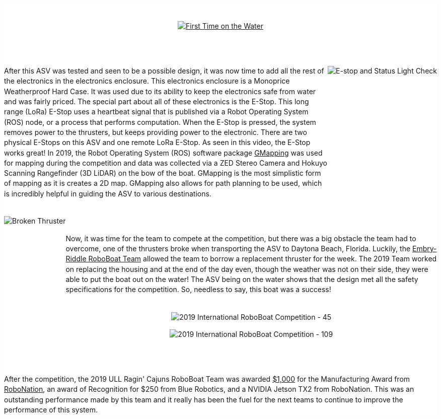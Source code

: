 <br />


<center>

<a data-flickr-embed="true" href="https://www.flickr.com/photos/crawlab/33949274818/in/album-72157707215763765/" title="First Time on the Water"><img src="https://live.staticflickr.com/31337/33949274818_cb0eab3d71_o.jpg" height="260" alt="First Time on the Water"></a><script async src="//embedr.flickr.com/assets/client-code.js" charset="utf-8"></script>

</center>

<br />
<br />

<a data-flickr-embed="true" href="https://www.flickr.com/photos/crawlab/48010009852/in/album-72157707215763765/" title="E-stop and Status Light Check"><img style="float: right;" src="https://live.staticflickr.com/31337/48010009852_6a99cd76ed_o.jpg" height="250" alt="E-stop and Status Light Check"></a><script async src="//embedr.flickr.com/assets/client-code.js" charset="utf-8"></script>

After this ASV was tested and seen to be a possible design, it was now time to add all the rest of the electronics in the electronics enclosure. This electronics enclosure is a Monoprice  Weatherproof Hard Case. It was used due to its ability to keep the electronics safe from water and was fairly priced. The special part about all of these electronics is the E-Stop. This long range (LoRa) E-Stop uses a heartbeat signal that is published via a Robot Operating System (ROS) node, or a process that performs computation. When the E-Stop is pressed, the system removes power to the thrusters, but keeps providing power to the electronic. There are two physical E-Stops on this ASV and one remote LoRa E-Stop. As seen in this video, the E-Stop works great! In 2019, the Robot Operating System (ROS) software package  [GMapping](http://wiki.ros.org/gmapping) was used for mapping during the competition and data was collected via a  ZED Stereo Camera and Hokuyo Scanning Rangefinder (3D LiDAR) on the bow of the boat. GMapping is the most simplistic form of mapping as it is creates  a 2D map. GMapping also allows for path planning to be used, which is incredibly helpful in guiding the ASV to various destinations.
<br />
<br />

<a ><img style="float: left;" src="https://live.staticflickr.com/65535/51196213438_586395f948_o.png" height="260" alt="Broken Thruster"></a><script async src="//embedr.flickr.com/assets/client-code.js" charset="utf-8"></script>

<br />

Now, it was time for the team to compete at the competition, but there was a big obstacle the team had to overcome, one of the thrusters broke when transporting the ASV to Daytona Beach, Florida. Luckily, the [Embry-Riddle RoboBoat Team](https://www.roboticsassociation.org/roboboat) allowed the team to borrow a replacement thruster for the week. The 2019 Team worked on replacing the housing and at the end of the day even, though the weather was not on their side, they were able to put the boat out on the water! The ASV being on the water shows that the design met all the safety specifications for the competition. So, needless to say, this boat was a success!

<br />

<center>
<a ><img src="https://live.staticflickr.com/65535/48135398433_8bdfe8918f_o.jpg" height="260" alt="2019 International RoboBoat Competition - 45"></a><script async src="//embedr.flickr.com/assets/client-code.js" charset="utf-8"></script>

<a ><img src="https://live.staticflickr.com/65535/48135447492_981e7ced31_o.jpg" height="260" alt="2019 International RoboBoat Competition - 109"></a><script async src="//embedr.flickr.com/assets/client-code.js" charset="utf-8"></script>
</center>

<br />
<br />

After the competition, the 2019 ULL Ragin' Cajuns  RoboBoat Team was awarded [$1,000](https://roboboat.org/2019/10/09/2019-roboboat-final-standings/) for the Manufacturing Award from [RoboNation](https://robonation.org/), an award of Recognition for $250 from Blue Robotics, and a NVIDIA Jetson TX2 from RoboNation. This was an outstanding performance made by this team and it really has been the fuel for the next teams to continue to improve the performance of this system.
